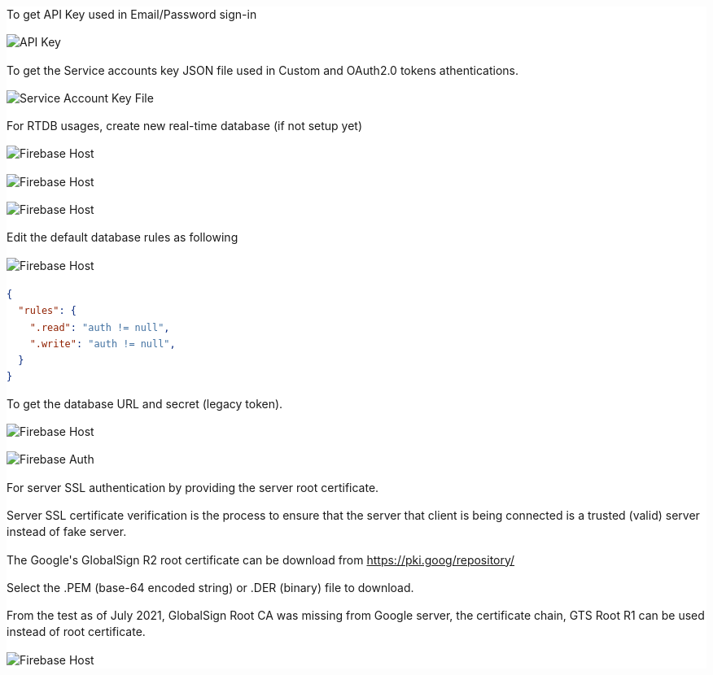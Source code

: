 

To get API Key used in Email/Password sign-in

![API Key](/media/images/API_Key.png)



To get the Service accounts key JSON file used in Custom and OAuth2.0 tokens athentications.

![Service Account Key File](/media/images/Service_Account_Key.png)



For RTDB usages, create new real-time database (if not setup yet)

![Firebase Host](/media/images/Create_New_RTDB.png)

![Firebase Host](/media/images/Create_New_RTDB2.png)

![Firebase Host](/media/images/Create_New_RTDB3.png)



Edit the default database rules as following



![Firebase Host](/media/images/Create_New_RTDB4.png)

```json
{
  "rules": {
    ".read": "auth != null", 
    ".write": "auth != null", 
  }
}
```

To get the database URL and secret (legacy token).

![Firebase Host](/media/images/RTDB_URL.png)

![Firebase Auth](/media/images/RTDB_Secret.png)



For server SSL authentication by providing the server root certificate.

Server SSL certificate verification is the process to ensure that the server that client is being connected is a trusted (valid) server instead of fake server.

The Google's GlobalSign R2 root certificate can be download from https://pki.goog/repository/

Select the .PEM (base-64 encoded string) or .DER (binary) file to download.

From the test as of July 2021, GlobalSign Root CA was missing from Google server, the certificate chain, GTS Root R1 can be used instead of root certificate.

![Firebase Host](/media/images/PEM_Download.png)
